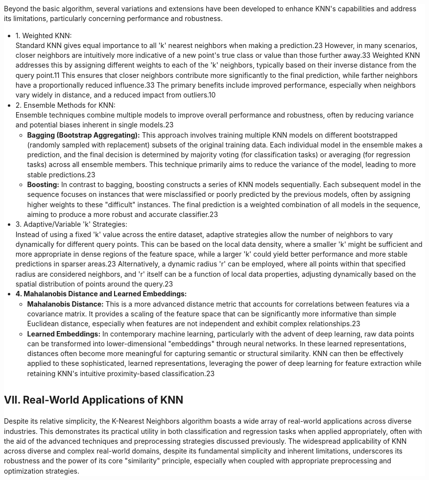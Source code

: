 Beyond the basic algorithm, several variations and extensions have been developed to enhance KNN's capabilities and address its limitations, particularly concerning performance and robustness.

* 1\. Weighted KNN:  
  Standard KNN gives equal importance to all 'k' nearest neighbors when making a prediction.23 However, in many scenarios, closer neighbors are intuitively more indicative of a new point's true class or value than those further away.33 Weighted KNN addresses this by assigning different weights to each of the 'k' neighbors, typically based on their inverse distance from the query point.11 This ensures that closer neighbors contribute more significantly to the final prediction, while farther neighbors have a proportionally reduced influence.33 The primary benefits include improved performance, especially when neighbors vary widely in distance, and a reduced impact from outliers.10  
* 2\. Ensemble Methods for KNN:  
  Ensemble techniques combine multiple models to improve overall performance and robustness, often by reducing variance and potential biases inherent in single models.23  
  * **Bagging (Bootstrap Aggregating):** This approach involves training multiple KNN models on different bootstrapped (randomly sampled with replacement) subsets of the original training data. Each individual model in the ensemble makes a prediction, and the final decision is determined by majority voting (for classification tasks) or averaging (for regression tasks) across all ensemble members. This technique primarily aims to reduce the variance of the model, leading to more stable predictions.23  
  * **Boosting:** In contrast to bagging, boosting constructs a series of KNN models sequentially. Each subsequent model in the sequence focuses on instances that were misclassified or poorly predicted by the previous models, often by assigning higher weights to these "difficult" instances. The final prediction is a weighted combination of all models in the sequence, aiming to produce a more robust and accurate classifier.23  
* 3\. Adaptive/Variable 'k' Strategies:  
  Instead of using a fixed 'k' value across the entire dataset, adaptive strategies allow the number of neighbors to vary dynamically for different query points. This can be based on the local data density, where a smaller 'k' might be sufficient and more appropriate in dense regions of the feature space, while a larger 'k' could yield better performance and more stable predictions in sparser areas.23 Alternatively, a dynamic radius 'r' can be employed, where all points within that specified radius are considered neighbors, and 'r' itself can be a function of local data properties, adjusting dynamically based on the spatial distribution of points around the query.23  
* **4\. Mahalanobis Distance and Learned Embeddings:**  
  * **Mahalanobis Distance:** This is a more advanced distance metric that accounts for correlations between features via a covariance matrix. It provides a scaling of the feature space that can be significantly more informative than simple Euclidean distance, especially when features are not independent and exhibit complex relationships.23  
  * **Learned Embeddings:** In contemporary machine learning, particularly with the advent of deep learning, raw data points can be transformed into lower-dimensional "embeddings" through neural networks. In these learned representations, distances often become more meaningful for capturing semantic or structural similarity. KNN can then be effectively applied to these sophisticated, learned representations, leveraging the power of deep learning for feature extraction while retaining KNN's intuitive proximity-based classification.23

## **VII. Real-World Applications of KNN**

Despite its relative simplicity, the K-Nearest Neighbors algorithm boasts a wide array of real-world applications across diverse industries. This demonstrates its practical utility in both classification and regression tasks when applied appropriately, often with the aid of the advanced techniques and preprocessing strategies discussed previously. The widespread applicability of KNN across diverse and complex real-world domains, despite its fundamental simplicity and inherent limitations, underscores its robustness and the power of its core "similarity" principle, especially when coupled with appropriate preprocessing and optimization strategies.
